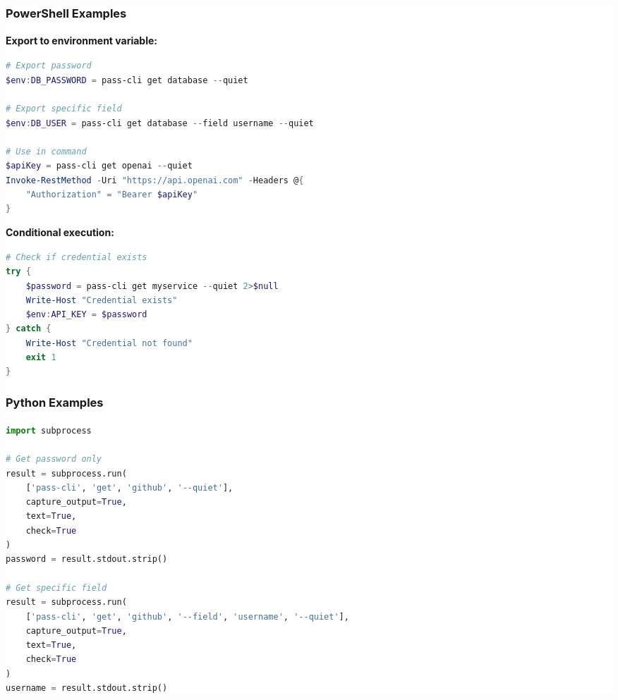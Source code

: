 ### PowerShell Examples

**Export to environment variable:**

```powershell
# Export password
$env:DB_PASSWORD = pass-cli get database --quiet

# Export specific field
$env:DB_USER = pass-cli get database --field username --quiet

# Use in command
$apiKey = pass-cli get openai --quiet
Invoke-RestMethod -Uri "https://api.openai.com" -Headers @{
    "Authorization" = "Bearer $apiKey"
}
```

**Conditional execution:**

```powershell
# Check if credential exists
try {
    $password = pass-cli get myservice --quiet 2>$null
    Write-Host "Credential exists"
    $env:API_KEY = $password
} catch {
    Write-Host "Credential not found"
    exit 1
}
```

### Python Examples

```python
import subprocess

# Get password only
result = subprocess.run(
    ['pass-cli', 'get', 'github', '--quiet'],
    capture_output=True,
    text=True,
    check=True
)
password = result.stdout.strip()

# Get specific field
result = subprocess.run(
    ['pass-cli', 'get', 'github', '--field', 'username', '--quiet'],
    capture_output=True,
    text=True,
    check=True
)
username = result.stdout.strip()
```
